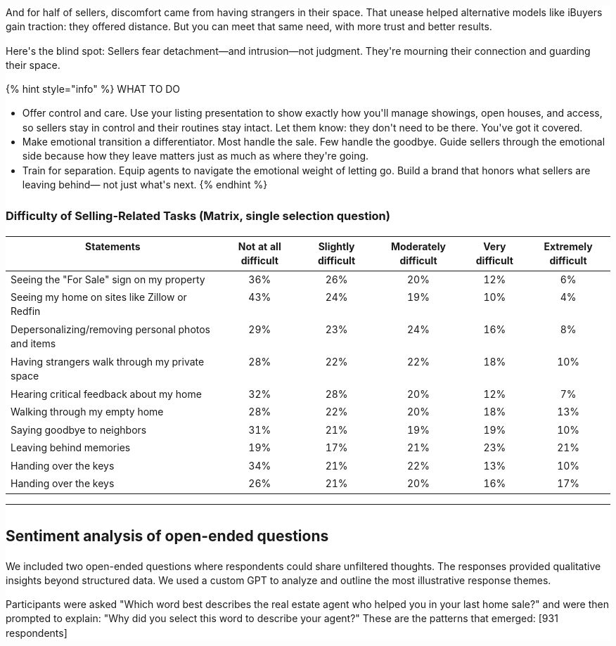 And for half of sellers, discomfort came from having strangers in their space. That unease helped alternative models like iBuyers gain traction: they offered distance. But you can meet that same need, with more trust and better results.

Here's the blind spot: Sellers fear detachment—and intrusion—not judgment. They're mourning their connection and guarding their space.

{% hint style="info" %}
WHAT TO DO

* Offer control and care. Use your listing presentation to show exactly how you'll manage showings, open houses, and access, so sellers stay in control and their routines stay intact. Let them know: they don't need to be there. You've got it covered.
* Make emotional transition a differentiator. Most handle the sale. Few handle the goodbye. Guide sellers through the emotional side because how they leave matters just as much as where they're going.
* Train for separation. Equip agents to navigate the emotional weight of letting go. Build a brand that honors what sellers are leaving behind— not just what's next.
{% endhint %}

### Difficulty of Selling-Related Tasks (Matrix, single selection question)

| Statements                                         | Not at all difficult | Slightly difficult | Moderately difficult | Very difficult | Extremely difficult |
| -------------------------------------------------- | :------------------: | :----------------: | :------------------: | :------------: | :-----------------: |
| Seeing the "For Sale" sign on my property          |          36%         |         26%        |          20%         |       12%      |          6%         |
| Seeing my home on sites like Zillow or Redfin      |          43%         |         24%        |          19%         |       10%      |          4%         |
| Depersonalizing/removing personal photos and items |          29%         |         23%        |          24%         |       16%      |          8%         |
| Having strangers walk through my private space     |          28%         |         22%        |          22%         |       18%      |         10%         |
| Hearing critical feedback about my home            |          32%         |         28%        |          20%         |       12%      |          7%         |
| Walking through my empty home                      |          28%         |         22%        |          20%         |       18%      |         13%         |
| Saying goodbye to neighbors                        |          31%         |         21%        |          19%         |       19%      |         10%         |
| Leaving behind memories                            |          19%         |         17%        |          21%         |       23%      |         21%         |
| Handing over the keys                              |          34%         |         21%        |          22%         |       13%      |         10%         |
| Handing over the keys                              |          26%         |         21%        |          20%         |       16%      |         17%         |

***

## Sentiment analysis of open-ended questions

We included two open-ended questions where respondents could share unfiltered thoughts. The responses provided qualitative insights beyond structured data. We used a custom GPT to analyze and outline the most illustrative response themes.

Participants were asked "Which word best describes the real estate agent who helped you in your last home sale?" and were then prompted to explain: "Why did you select this word to describe your agent?" These are the patterns that emerged: \[931 respondents]

